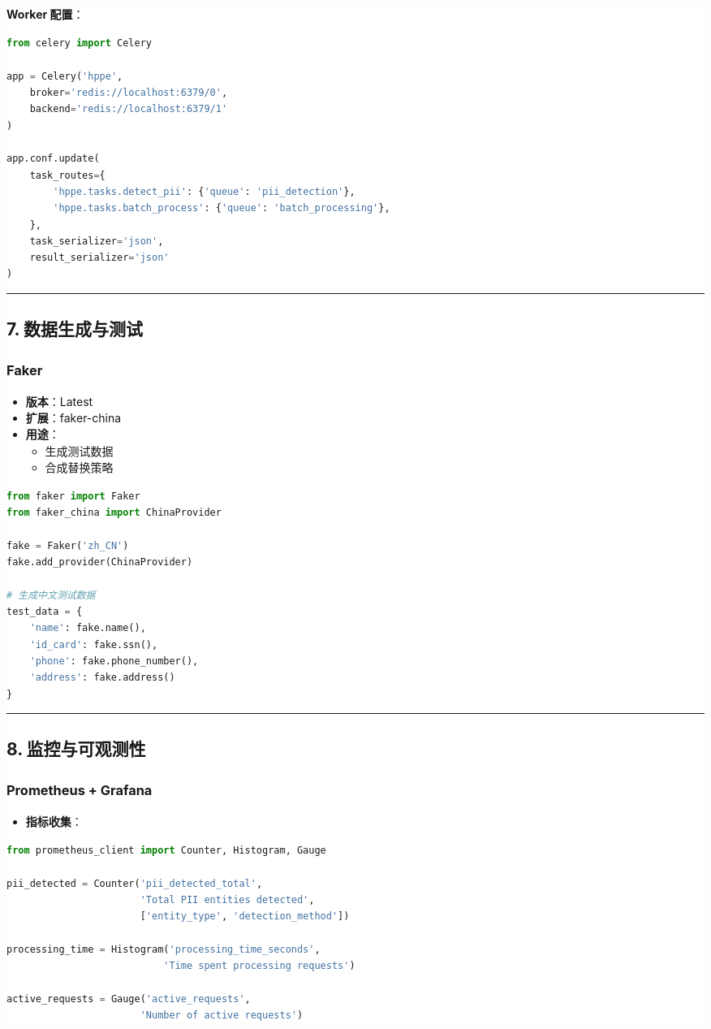 **Worker 配置**：
```python
from celery import Celery

app = Celery('hppe',
    broker='redis://localhost:6379/0',
    backend='redis://localhost:6379/1'
)

app.conf.update(
    task_routes={
        'hppe.tasks.detect_pii': {'queue': 'pii_detection'},
        'hppe.tasks.batch_process': {'queue': 'batch_processing'},
    },
    task_serializer='json',
    result_serializer='json'
)
```

---

## 7. 数据生成与测试

### Faker
- **版本**：Latest
- **扩展**：faker-china
- **用途**：
  - 生成测试数据
  - 合成替换策略

```python
from faker import Faker
from faker_china import ChinaProvider

fake = Faker('zh_CN')
fake.add_provider(ChinaProvider)

# 生成中文测试数据
test_data = {
    'name': fake.name(),
    'id_card': fake.ssn(),
    'phone': fake.phone_number(),
    'address': fake.address()
}
```

---

## 8. 监控与可观测性

### Prometheus + Grafana
- **指标收集**：
```python
from prometheus_client import Counter, Histogram, Gauge

pii_detected = Counter('pii_detected_total',
                       'Total PII entities detected',
                       ['entity_type', 'detection_method'])

processing_time = Histogram('processing_time_seconds',
                           'Time spent processing requests')

active_requests = Gauge('active_requests',
                       'Number of active requests')
```